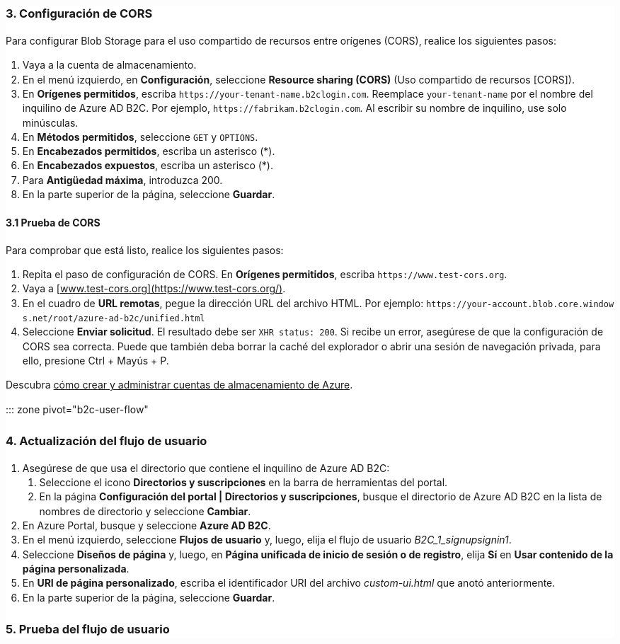 ### <a name="3-configure-cors"></a>3. Configuración de CORS

Para configurar Blob Storage para el uso compartido de recursos entre orígenes (CORS), realice los siguientes pasos:

1. Vaya a la cuenta de almacenamiento. 
1. En el menú izquierdo, en **Configuración**, seleccione **Resource sharing (CORS)** (Uso compartido de recursos [CORS]).
1. En **Orígenes permitidos**, escriba `https://your-tenant-name.b2clogin.com`. Reemplace `your-tenant-name` por el nombre del inquilino de Azure AD B2C. Por ejemplo, `https://fabrikam.b2clogin.com`. Al escribir su nombre de inquilino, use solo minúsculas.
1. En **Métodos permitidos**, seleccione `GET` y `OPTIONS`.
1. En **Encabezados permitidos**, escriba un asterisco (*).
1. En **Encabezados expuestos**, escriba un asterisco (*).
1. Para **Antigüedad máxima**, introduzca 200.
1. En la parte superior de la página, seleccione **Guardar**.

#### <a name="31-test-cors"></a>3.1 Prueba de CORS

Para comprobar que está listo, realice los siguientes pasos:

1. Repita el paso de configuración de CORS. En **Orígenes permitidos**, escriba `https://www.test-cors.org`.
1. Vaya a [www.test-cors.org](https://www.test-cors.org/). 
1. En el cuadro de **URL remotas**, pegue la dirección URL del archivo HTML. Por ejemplo: `https://your-account.blob.core.windows.net/root/azure-ad-b2c/unified.html`
1. Seleccione **Enviar solicitud**.
    El resultado debe ser `XHR status: 200`. 
    Si recibe un error, asegúrese de que la configuración de CORS sea correcta. Puede que también deba borrar la caché del explorador o abrir una sesión de navegación privada, para ello, presione Ctrl + Mayús + P.

Descubra [cómo crear y administrar cuentas de almacenamiento de Azure](../storage/common/storage-account-create.md).

::: zone pivot="b2c-user-flow"

### <a name="4-update-the-user-flow"></a>4. Actualización del flujo de usuario

1. Asegúrese de que usa el directorio que contiene el inquilino de Azure AD B2C: 
    1. Seleccione el icono **Directorios y suscripciones** en la barra de herramientas del portal.
    1. En la página **Configuración del portal | Directorios y suscripciones**, busque el directorio de Azure AD B2C en la lista de nombres de directorio y seleccione **Cambiar**.
1. En Azure Portal, busque y seleccione **Azure AD B2C**.
1. En el menú izquierdo, seleccione **Flujos de usuario** y, luego, elija el flujo de usuario *B2C_1_signupsignin1*.
1. Seleccione **Diseños de página** y, luego, en **Página unificada de inicio de sesión o de registro**, elija **Sí** en **Usar contenido de la página personalizada**.
1. En **URI de página personalizado**, escriba el identificador URI del archivo *custom-ui.html* que anotó anteriormente.
1. En la parte superior de la página, seleccione **Guardar**.

### <a name="5-test-the-user-flow"></a>5. Prueba del flujo de usuario
